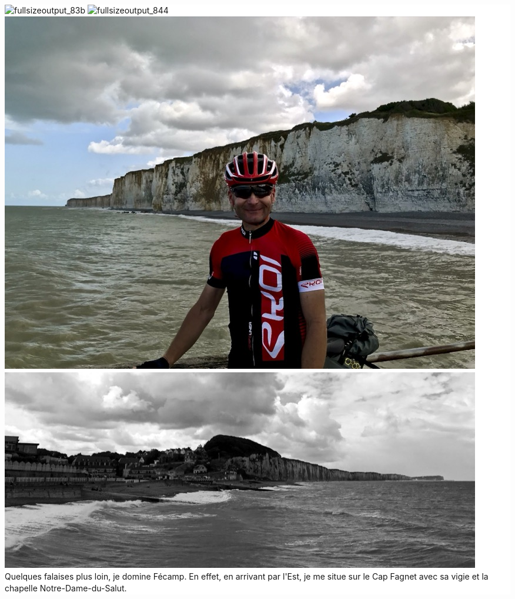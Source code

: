 <img src="/assets/images/cotes-de-manche/cotes-de-manche_11166.jpg" title="" alt="fullsizeoutput_83b" >
<img src="/assets/images/cotes-de-manche/cotes-de-manche_11167.jpg" title="Veules-les-Roses" alt="fullsizeoutput_844" >
<img src="/assets/images/cotes-de-manche/cotes-de-manche_11168.jpg" title="" alt="fullsizeoutput_845" >
<img src="/assets/images/cotes-de-manche/cotes-de-manche_11169.jpg" title="" alt="fullsizeoutput_847" >
</div>
</div>
Quelques falaises plus loin, je domine Fécamp.
En effet, en arrivant par l'Est, je me situe sur le Cap Fagnet avec sa vigie et la chapelle Notre-Dame-du-Salut.
